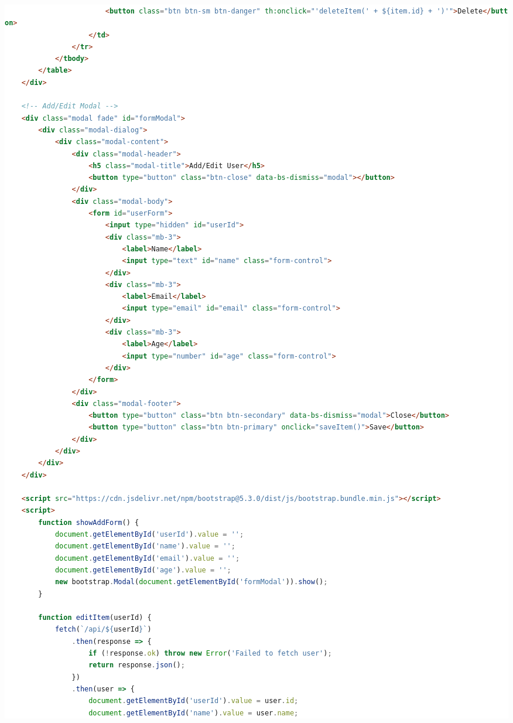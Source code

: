 ```html
                        <button class="btn btn-sm btn-danger" th:onclick="'deleteItem(' + ${item.id} + ')'">Delete</button>
                    </td>
                </tr>
            </tbody>
        </table>
    </div>

    <!-- Add/Edit Modal -->
    <div class="modal fade" id="formModal">
        <div class="modal-dialog">
            <div class="modal-content">
                <div class="modal-header">
                    <h5 class="modal-title">Add/Edit User</h5>
                    <button type="button" class="btn-close" data-bs-dismiss="modal"></button>
                </div>
                <div class="modal-body">
                    <form id="userForm">
                        <input type="hidden" id="userId">
                        <div class="mb-3">
                            <label>Name</label>
                            <input type="text" id="name" class="form-control">
                        </div>
                        <div class="mb-3">
                            <label>Email</label>
                            <input type="email" id="email" class="form-control">
                        </div>
                        <div class="mb-3">
                            <label>Age</label>
                            <input type="number" id="age" class="form-control">
                        </div>
                    </form>
                </div>
                <div class="modal-footer">
                    <button type="button" class="btn btn-secondary" data-bs-dismiss="modal">Close</button>
                    <button type="button" class="btn btn-primary" onclick="saveItem()">Save</button>
                </div>
            </div>
        </div>
    </div>

    <script src="https://cdn.jsdelivr.net/npm/bootstrap@5.3.0/dist/js/bootstrap.bundle.min.js"></script>
    <script>
        function showAddForm() {
            document.getElementById('userId').value = '';
            document.getElementById('name').value = '';
            document.getElementById('email').value = '';
            document.getElementById('age').value = '';
            new bootstrap.Modal(document.getElementById('formModal')).show();
        }

        function editItem(userId) {
            fetch(`/api/${userId}`)
                .then(response => {
                    if (!response.ok) throw new Error('Failed to fetch user');
                    return response.json();
                })
                .then(user => {
                    document.getElementById('userId').value = user.id;
                    document.getElementById('name').value = user.name;
```